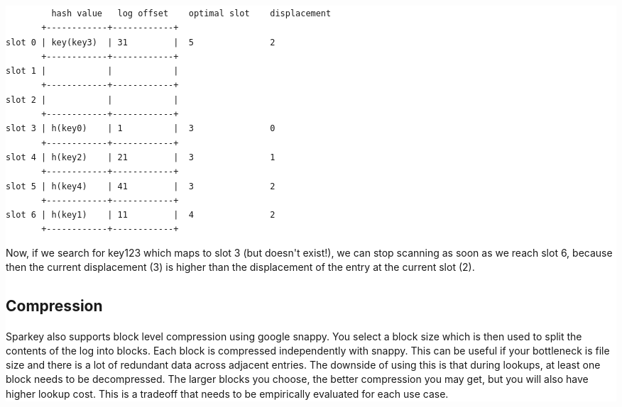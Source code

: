              hash value   log offset    optimal slot    displacement
           +------------+------------+
    slot 0 | key(key3)  | 31         |  5               2
           +------------+------------+
    slot 1 |            |            |
           +------------+------------+
    slot 2 |            |            |
           +------------+------------+
    slot 3 | h(key0)    | 1          |  3               0
           +------------+------------+
    slot 4 | h(key2)    | 21         |  3               1
           +------------+------------+
    slot 5 | h(key4)    | 41         |  3               2
           +------------+------------+
    slot 6 | h(key1)    | 11         |  4               2
           +------------+------------+

Now, if we search for key123 which maps to slot 3 (but doesn't exist!), we can stop scanning as soon as we reach slot 6, because then the current displacement (3) is higher than the displacement of the entry at the current slot (2).

Compression
-----------
Sparkey also supports block level compression using google snappy. You select a block size which is then used to split the contents of the log into blocks. Each block is compressed independently with snappy. This can be useful if your bottleneck is file size and there is a lot of redundant data across adjacent entries. The downside of using this is that during lookups, at least one block needs to be decompressed. The larger blocks you choose, the better compression you may get, but you will also have higher lookup cost. This is a tradeoff that needs to be empirically evaluated for each use case.


